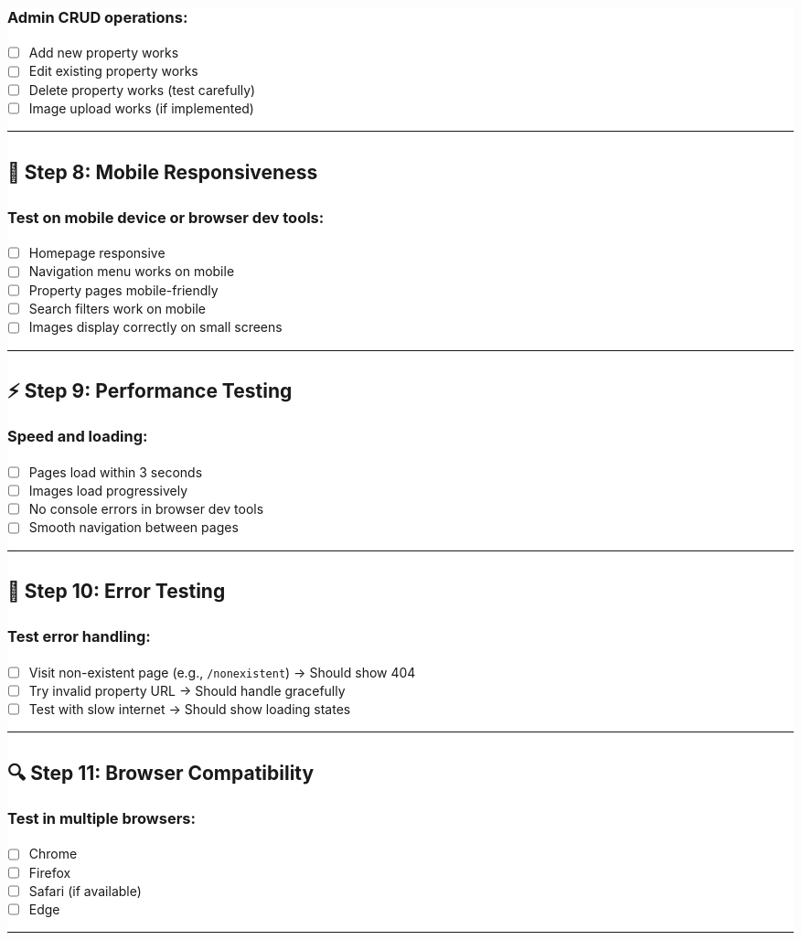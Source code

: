 ### Admin CRUD operations:

- [ ] Add new property works
- [ ] Edit existing property works
- [ ] Delete property works (test carefully)
- [ ] Image upload works (if implemented)

---

## 📱 **Step 8: Mobile Responsiveness**

### Test on mobile device or browser dev tools:

- [ ] Homepage responsive
- [ ] Navigation menu works on mobile
- [ ] Property pages mobile-friendly
- [ ] Search filters work on mobile
- [ ] Images display correctly on small screens

---

## ⚡ **Step 9: Performance Testing**

### Speed and loading:

- [ ] Pages load within 3 seconds
- [ ] Images load progressively
- [ ] No console errors in browser dev tools
- [ ] Smooth navigation between pages

---

## 🐛 **Step 10: Error Testing**

### Test error handling:

- [ ] Visit non-existent page (e.g., `/nonexistent`) → Should show 404
- [ ] Try invalid property URL → Should handle gracefully
- [ ] Test with slow internet → Should show loading states

---

## 🔍 **Step 11: Browser Compatibility**

### Test in multiple browsers:

- [ ] Chrome
- [ ] Firefox
- [ ] Safari (if available)
- [ ] Edge

---